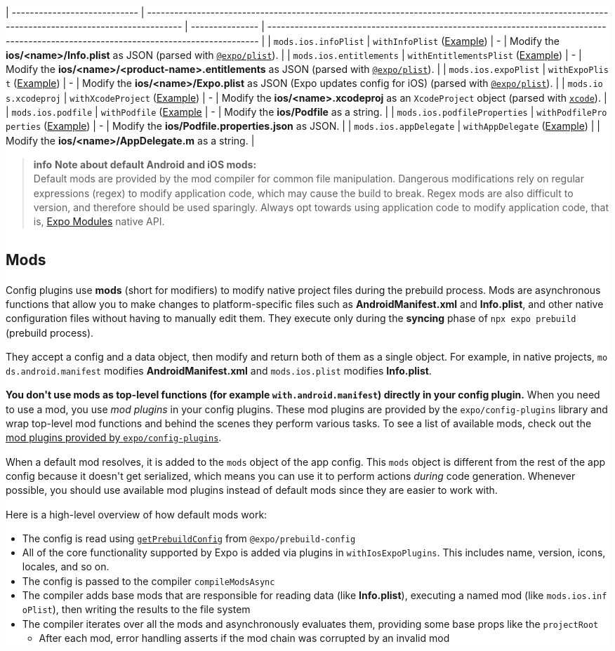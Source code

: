 | ---------------------------- | --------------------------------------------------------------------------------------------------------------------------------------------- | --------------- | ----------------------------------------------------------------------------------------------------------------------------------- |
| `mods.ios.infoPlist`         | `withInfoPlist` ([Example](https://github.com/expo/expo/blob/main/packages/expo-location/plugin/src/withLocation.ts))                         | -               | Modify the **ios/&lt;name&gt;/Info.plist** as JSON (parsed with [`@expo/plist`][expo-plist]).                                       |
| `mods.ios.entitlements`      | `withEntitlementsPlist` ([Example](https://github.com/expo/expo/blob/main/packages/expo-apple-authentication/plugin/src/withAppleAuthIOS.ts)) | -               | Modify the **ios/&lt;name&gt;/&lt;product-name&gt;.entitlements** as JSON (parsed with [`@expo/plist`][expo-plist]).                |
| `mods.ios.expoPlist`         | `withExpoPlist` ([Example](https://github.com/expo/expo/blob/main/packages/%40expo/config-plugins/src/ios/Updates.ts#L6))                     | -               | Modify the **ios/&lt;name&gt;/Expo.plist** as JSON (Expo updates config for iOS) (parsed with [`@expo/plist`][expo-plist]).         |
| `mods.ios.xcodeproj`         | `withXcodeProject` ([Example](https://github.com/expo/expo/blob/main/packages/expo-asset/plugin/src/withAssetsIos.ts))                        | -               | Modify the **ios/&lt;name&gt;.xcodeproj** as an `XcodeProject` object (parsed with [`xcode`](https://www.npmjs.com/package/xcode)). |
| `mods.ios.podfile`           | `withPodfile` ([Example](https://github.com/expo/expo/blob/main/packages/%40expo/config-plugins/src/ios/Maps.ts#L6)                           | -               | Modify the **ios/Podfile** as a string.                                                                                             |
| `mods.ios.podfileProperties` | `withPodfileProperties` ([Example](https://github.com/expo/expo/blob/main/packages/%40expo/config-plugins/src/ios/BuildProperties.ts#L4))     | -               | Modify the **ios/Podfile.properties.json** as JSON.                                                                                 |
| `mods.ios.appDelegate`       | `withAppDelegate` ([Example](https://github.com/expo/expo/blob/main/packages/%40expo/config-plugins/src/ios/Maps.ts#L6))                      |  | Modify the **ios/&lt;name&gt;/AppDelegate.m** as a string.                                                                          |

> **info** **Note about default Android and iOS mods:** <br />
> Default mods are provided by the mod compiler for common file manipulation. Dangerous modifications rely on regular expressions (regex) to modify application code, which may cause the build to break. Regex mods are also difficult to version, and therefore should be used sparingly. Always opt towards using application code to modify application code, that is, [Expo Modules](https://github.com/expo/expo/tree/main/packages/expo-modules-core) native API.

## Mods

Config plugins use **mods** (short for modifiers) to modify native project files during the prebuild process. Mods are asynchronous functions that allow you to make changes to platform-specific files such as **AndroidManifest.xml** and **Info.plist**, and other native configuration files without having to manually edit them. They execute only during the **syncing** phase of `npx expo prebuild` (prebuild process).

They accept a config and a data object, then modify and return both of them as a single object. For example, in native projects, `mods.android.manifest` modifies **AndroidManifest.xml** and `mods.ios.plist` modifies **Info.plist**.

**You don't use mods as top-level functions (for example `with.android.manifest`) directly in your config plugin.** When you need to use a mod, you use _mod plugins_ in your config plugins. These mod plugins are provided by the `expo/config-plugins` library and wrap top-level mod functions and behind the scenes they perform various tasks. To see a list of available mods, check out the [mod plugins provided by `expo/config-plugins`](#available-mod-plugins).

When a default mod resolves, it is added to the `mods` object of the app config. This `mods` object is different from the rest of the app config
because it doesn't get serialized, which means you can use it to perform actions _during_ code generation. Whenever possible, you should use available mod plugins instead of default mods since they are easier to work with.

Here is a high-level overview of how default mods work:

- The config is read using [`getPrebuildConfig`](https://github.com/expo/expo/blob/efc2db4eb1c909544e28792a15c89f8d22113c5b/packages/%40expo/prebuild-config/src/getPrebuildConfig.ts#L28) from `@expo/prebuild-config`
- All of the core functionality supported by Expo is added via plugins in `withIosExpoPlugins`. This includes name, version, icons, locales, and so on.
- The config is passed to the compiler `compileModsAsync`
- The compiler adds base mods that are responsible for reading data (like **Info.plist**), executing a named mod (like `mods.ios.infoPlist`), then writing the results to the file system
- The compiler iterates over all the mods and asynchronously evaluates them, providing some base props like the `projectRoot`
  - After each mod, error handling asserts if the mod chain was corrupted by an invalid mod


[xml2js]: https://www.npmjs.com/package/xml2js
[expo-plist]: https://www.npmjs.com/package/@expo/plist